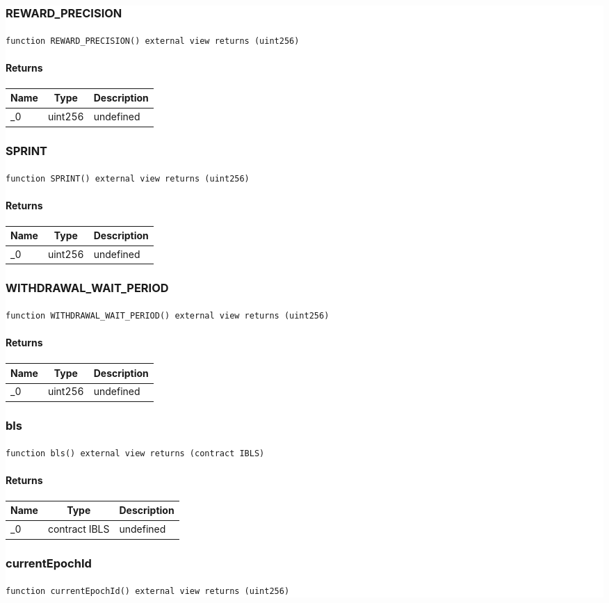 ### REWARD_PRECISION

```solidity
function REWARD_PRECISION() external view returns (uint256)
```

#### Returns

| Name | Type    | Description |
| ---- | ------- | ----------- |
| \_0  | uint256 | undefined   |

### SPRINT

```solidity
function SPRINT() external view returns (uint256)
```

#### Returns

| Name | Type    | Description |
| ---- | ------- | ----------- |
| \_0  | uint256 | undefined   |

### WITHDRAWAL_WAIT_PERIOD

```solidity
function WITHDRAWAL_WAIT_PERIOD() external view returns (uint256)
```

#### Returns

| Name | Type    | Description |
| ---- | ------- | ----------- |
| \_0  | uint256 | undefined   |

### bls

```solidity
function bls() external view returns (contract IBLS)
```

#### Returns

| Name | Type          | Description |
| ---- | ------------- | ----------- |
| \_0  | contract IBLS | undefined   |

### currentEpochId

```solidity
function currentEpochId() external view returns (uint256)
```
